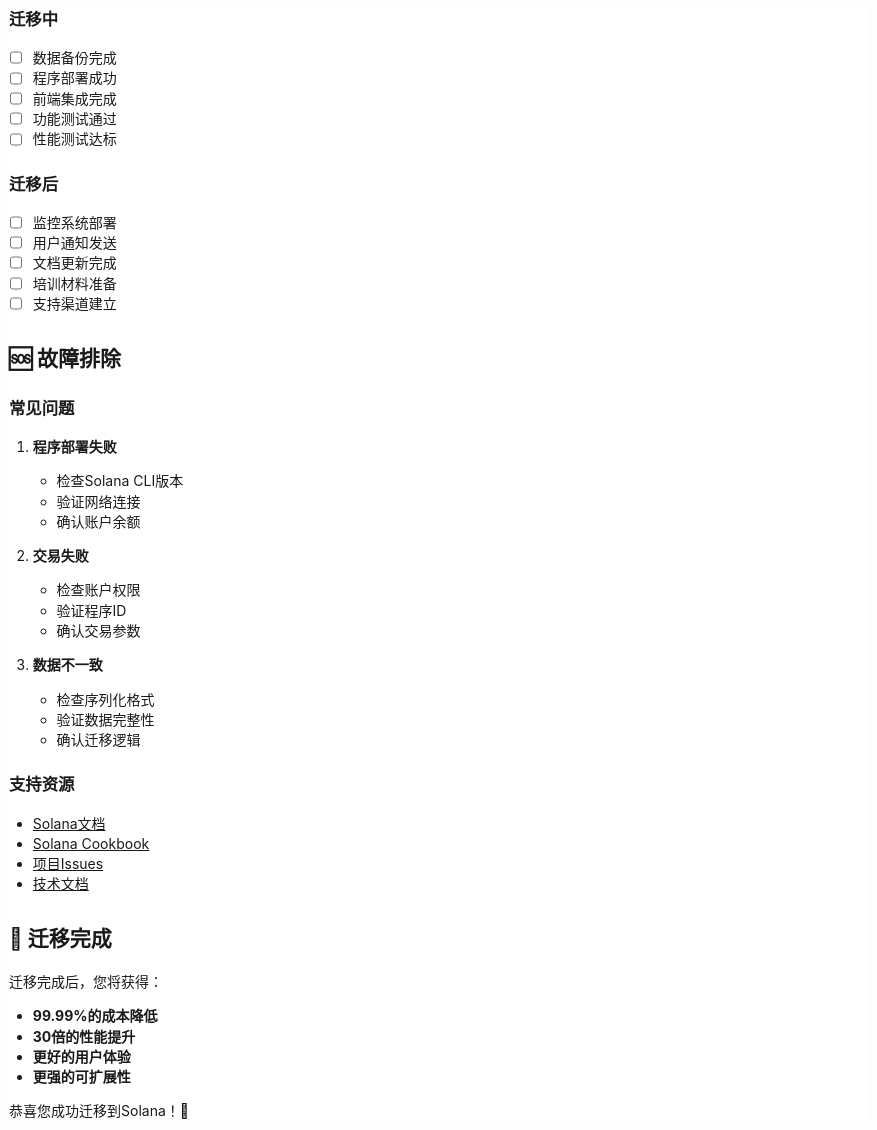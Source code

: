 ### 迁移中
- [ ] 数据备份完成
- [ ] 程序部署成功
- [ ] 前端集成完成
- [ ] 功能测试通过
- [ ] 性能测试达标

### 迁移后
- [ ] 监控系统部署
- [ ] 用户通知发送
- [ ] 文档更新完成
- [ ] 培训材料准备
- [ ] 支持渠道建立

## 🆘 故障排除

### 常见问题

1. **程序部署失败**
   - 检查Solana CLI版本
   - 验证网络连接
   - 确认账户余额

2. **交易失败**
   - 检查账户权限
   - 验证程序ID
   - 确认交易参数

3. **数据不一致**
   - 检查序列化格式
   - 验证数据完整性
   - 确认迁移逻辑

### 支持资源

- [Solana文档](https://docs.solana.com/)
- [Solana Cookbook](https://solanacookbook.com/)
- [项目Issues](../../issues)
- [技术文档](./docs/)

## 🎉 迁移完成

迁移完成后，您将获得：

- **99.99%的成本降低**
- **30倍的性能提升**
- **更好的用户体验**
- **更强的可扩展性**

恭喜您成功迁移到Solana！🚀 